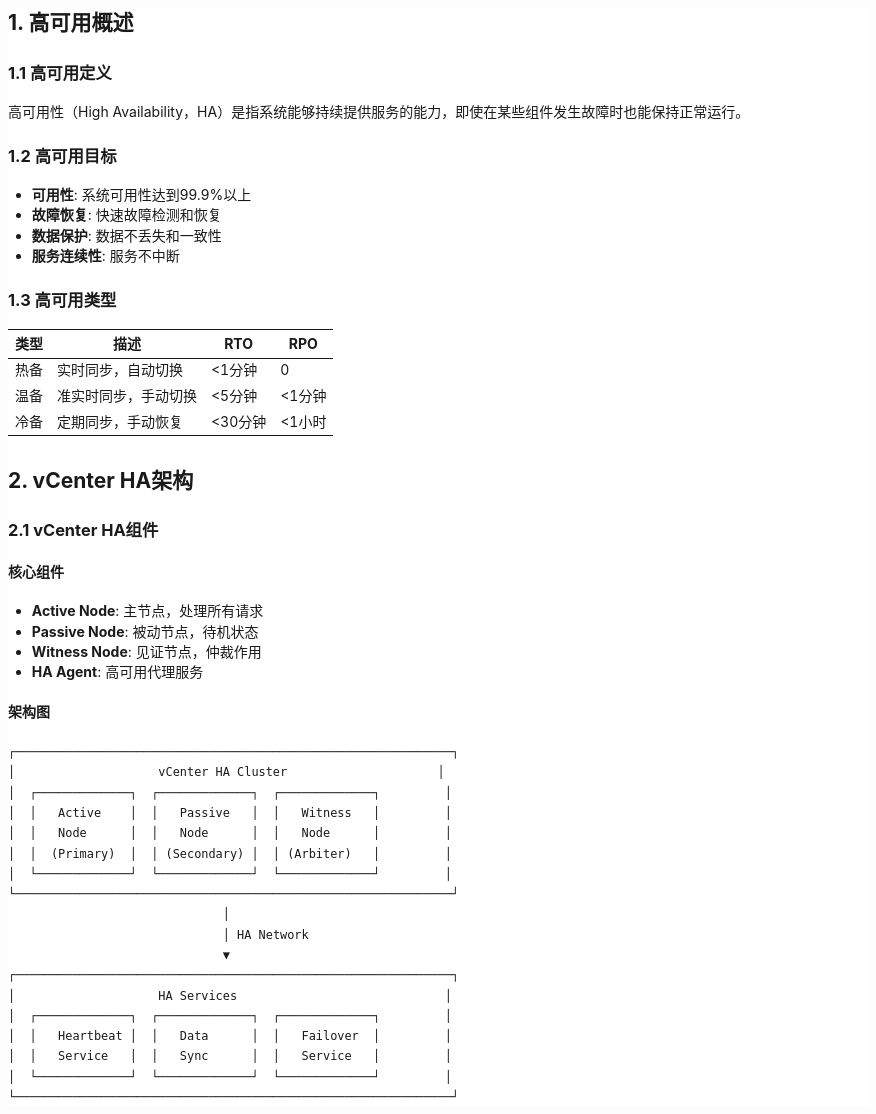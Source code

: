 ## 1. 高可用概述

### 1.1 高可用定义

高可用性（High Availability，HA）是指系统能够持续提供服务的能力，即使在某些组件发生故障时也能保持正常运行。

### 1.2 高可用目标

- **可用性**: 系统可用性达到99.9%以上
- **故障恢复**: 快速故障检测和恢复
- **数据保护**: 数据不丢失和一致性
- **服务连续性**: 服务不中断

### 1.3 高可用类型

| 类型 | 描述 | RTO | RPO |
|------|------|-----|-----|
| 热备 | 实时同步，自动切换 | <1分钟 | 0 |
| 温备 | 准实时同步，手动切换 | <5分钟 | <1分钟 |
| 冷备 | 定期同步，手动恢复 | <30分钟 | <1小时 |

## 2. vCenter HA架构

### 2.1 vCenter HA组件

#### 核心组件

- **Active Node**: 主节点，处理所有请求
- **Passive Node**: 被动节点，待机状态
- **Witness Node**: 见证节点，仲裁作用
- **HA Agent**: 高可用代理服务

#### 架构图

```text
┌─────────────────────────────────────────────────────────────┐
│                    vCenter HA Cluster                     │
│  ┌─────────────┐  ┌─────────────┐  ┌─────────────┐         │
│  │   Active    │  │   Passive   │  │   Witness   │         │
│  │   Node      │  │   Node      │  │   Node      │         │
│  │  (Primary)  │  │ (Secondary) │  │ (Arbiter)   │         │
│  └─────────────┘  └─────────────┘  └─────────────┘         │
└─────────────────────────────────────────────────────────────┘
                              │
                              │ HA Network
                              ▼
┌─────────────────────────────────────────────────────────────┐
│                    HA Services                             │
│  ┌─────────────┐  ┌─────────────┐  ┌─────────────┐         │
│  │   Heartbeat │  │   Data      │  │   Failover  │         │
│  │   Service   │  │   Sync      │  │   Service   │         │
│  └─────────────┘  └─────────────┘  └─────────────┘         │
└─────────────────────────────────────────────────────────────┘
```
